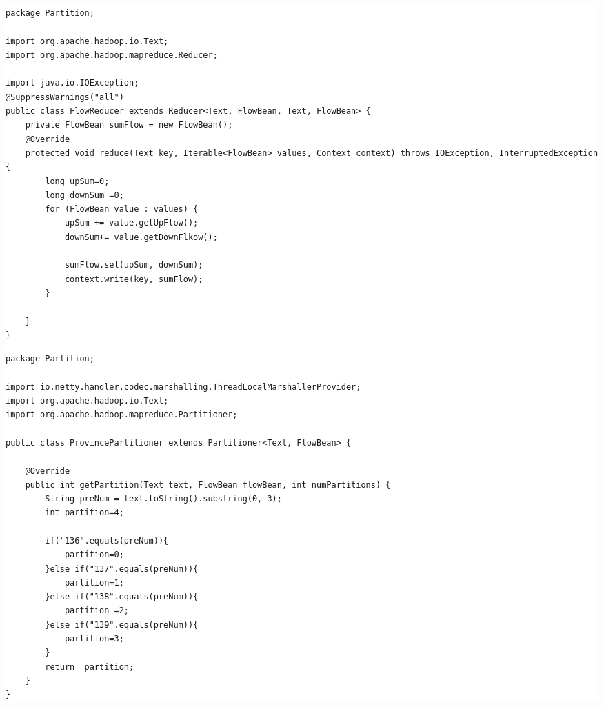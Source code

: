 ```
package Partition;

import org.apache.hadoop.io.Text;
import org.apache.hadoop.mapreduce.Reducer;

import java.io.IOException;
@SuppressWarnings("all")
public class FlowReducer extends Reducer<Text, FlowBean, Text, FlowBean> {
    private FlowBean sumFlow = new FlowBean();
    @Override
    protected void reduce(Text key, Iterable<FlowBean> values, Context context) throws IOException, InterruptedException {
        long upSum=0;
        long downSum =0;
        for (FlowBean value : values) {
            upSum += value.getUpFlow();
            downSum+= value.getDownFlkow();

            sumFlow.set(upSum, downSum);
            context.write(key, sumFlow);
        }

    }
}

```



```
package Partition;

import io.netty.handler.codec.marshalling.ThreadLocalMarshallerProvider;
import org.apache.hadoop.io.Text;
import org.apache.hadoop.mapreduce.Partitioner;

public class ProvincePartitioner extends Partitioner<Text, FlowBean> {

    @Override
    public int getPartition(Text text, FlowBean flowBean, int numPartitions) {
        String preNum = text.toString().substring(0, 3);
        int partition=4;

        if("136".equals(preNum)){
            partition=0;
        }else if("137".equals(preNum)){
            partition=1;
        }else if("138".equals(preNum)){
            partition =2;
        }else if("139".equals(preNum)){
            partition=3;
        }
        return  partition;
    }
}

```
